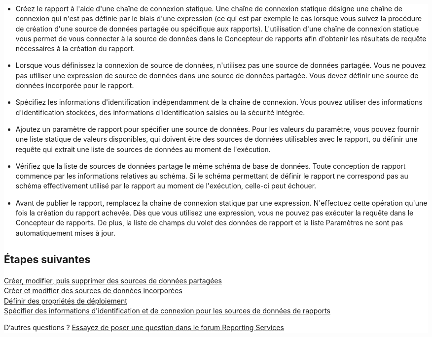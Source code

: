 -   Créez le rapport à l'aide d'une chaîne de connexion statique. Une chaîne de connexion statique désigne une chaîne de connexion qui n'est pas définie par le biais d'une expression (ce qui est par exemple le cas lorsque vous suivez la procédure de création d'une source de données partagée ou spécifique aux rapports). L'utilisation d'une chaîne de connexion statique vous permet de vous connecter à la source de données dans le Concepteur de rapports afin d'obtenir les résultats de requête nécessaires à la création du rapport.  
  
-   Lorsque vous définissez la connexion de source de données, n'utilisez pas une source de données partagée. Vous ne pouvez pas utiliser une expression de source de données dans une source de données partagée. Vous devez définir une source de données incorporée pour le rapport.  
  
-   Spécifiez les informations d'identification indépendamment de la chaîne de connexion. Vous pouvez utiliser des informations d'identification stockées, des informations d'identification saisies ou la sécurité intégrée.  
  
-   Ajoutez un paramètre de rapport pour spécifier une source de données. Pour les valeurs du paramètre, vous pouvez fournir une liste statique de valeurs disponibles, qui doivent être des sources de données utilisables avec le rapport, ou définir une requête qui extrait une liste de sources de données au moment de l'exécution.  
  
-   Vérifiez que la liste de sources de données partage le même schéma de base de données. Toute conception de rapport commence par les informations relatives au schéma. Si le schéma permettant de définir le rapport ne correspond pas au schéma effectivement utilisé par le rapport au moment de l'exécution, celle-ci peut échouer.  
  
-   Avant de publier le rapport, remplacez la chaîne de connexion statique par une expression. N'effectuez cette opération qu'une fois la création du rapport achevée. Dès que vous utilisez une expression, vous ne pouvez pas exécuter la requête dans le Concepteur de rapports. De plus, la liste de champs du volet des données de rapport et la liste Paramètres ne sont pas automatiquement mises à jour.  

## <a name="next-steps"></a>Étapes suivantes

[Créer, modifier, puis supprimer des sources de données partagées](../../reporting-services/report-data/create-modify-and-delete-shared-data-sources-ssrs.md)   
[Créer et modifier des sources de données incorporées](../../reporting-services/report-data/create-and-modify-embedded-data-sources.md)   
[Définir des propriétés de déploiement](../../reporting-services/tools/set-deployment-properties-reporting-services.md)   
[Spécifier des informations d'identification et de connexion pour les sources de données de rapports](../../reporting-services/report-data/specify-credential-and-connection-information-for-report-data-sources.md)  

D’autres questions ? [Essayez de poser une question dans le forum Reporting Services](https://go.microsoft.com/fwlink/?LinkId=620231)

